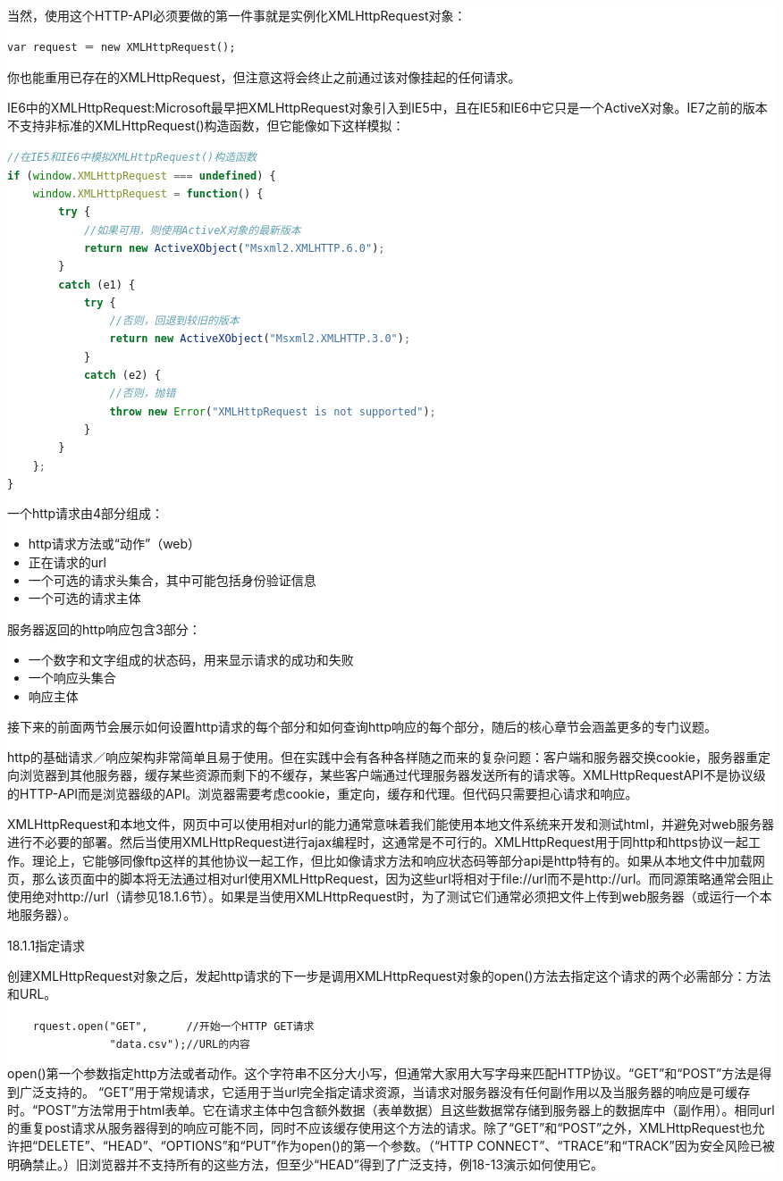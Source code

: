 当然，使用这个HTTP-API必须要做的第一件事就是实例化XMLHttpRequest对象：

    var request ＝ new XMLHttpRequest();
    
你也能重用已存在的XMLHttpRequest，但注意这将会终止之前通过该对像挂起的任何请求。

IE6中的XMLHttpRequest:Microsoft最早把XMLHttpRequest对象引入到IE5中，且在IE5和IE6中它只是一个ActiveX对象。IE7之前的版本不支持非标准的XMLHttpRequest()构造函数，但它能像如下这样模拟：
```javascript
//在IE5和IE6中模拟XMLHttpRequest()构造函数
if (window.XMLHttpRequest === undefined) {
    window.XMLHttpRequest = function() {
        try {
            //如果可用，则使用ActiveX对象的最新版本
            return new ActiveXObject("Msxml2.XMLHTTP.6.0");
        }
        catch (e1) {
            try {
                //否则，回退到较旧的版本
                return new ActiveXObject("Msxml2.XMLHTTP.3.0");
            }
            catch (e2) {
                //否则，抛错
                throw new Error("XMLHttpRequest is not supported");
            }
        }
    };
}
```

一个http请求由4部分组成：

*  http请求方法或“动作”（web）
* 正在请求的url
* 一个可选的请求头集合，其中可能包括身份验证信息
* 一个可选的请求主体

服务器返回的http响应包含3部分：

* 一个数字和文字组成的状态码，用来显示请求的成功和失败
* 一个响应头集合
* 响应主体

接下来的前面两节会展示如何设置http请求的每个部分和如何查询http响应的每个部分，随后的核心章节会涵盖更多的专门议题。

http的基础请求／响应架构非常简单且易于使用。但在实践中会有各种各样随之而来的复杂问题：客户端和服务器交换cookie，服务器重定向浏览器到其他服务器，缓存某些资源而剩下的不缓存，某些客户端通过代理服务器发送所有的请求等。XMLHttpRequestAPI不是协议级的HTTP-API而是浏览器级的API。浏览器需要考虑cookie，重定向，缓存和代理。但代码只需要担心请求和响应。

XMLHttpRequest和本地文件，网页中可以使用相对url的能力通常意味着我们能使用本地文件系统来开发和测试html，并避免对web服务器进行不必要的部署。然后当使用XMLHttpRequest进行ajax编程时，这通常是不可行的。XMLHttpRequest用于同http和https协议一起工作。理论上，它能够同像ftp这样的其他协议一起工作，但比如像请求方法和响应状态码等部分api是http特有的。如果从本地文件中加载网页，那么该页面中的脚本将无法通过相对url使用XMLHttpRequest，因为这些url将相对于file://url而不是http://url。而同源策略通常会阻止使用绝对http://url（请参见18.1.6节）。如果是当使用XMLHttpRequest时，为了测试它们通常必须把文件上传到web服务器（或运行一个本地服务器）。

18.1.1指定请求

创建XMLHttpRequest对象之后，发起http请求的下一步是调用XMLHttpRequest对象的open()方法去指定这个请求的两个必需部分：方法和URL。
```
    rquest.open("GET",      //开始一个HTTP GET请求
                "data.csv");//URL的内容
```
open()第一个参数指定http方法或者动作。这个字符串不区分大小写，但通常大家用大写字母来匹配HTTP协议。“GET”和“POST”方法是得到广泛支持的。
“GET”用于常规请求，它适用于当url完全指定请求资源，当请求对服务器没有任何副作用以及当服务器的响应是可缓存时。“POST”方法常用于html表单。它在请求主体中包含额外数据（表单数据）且这些数据常存储到服务器上的数据库中（副作用）。相同url的重复post请求从服务器得到的响应可能不同，同时不应该缓存使用这个方法的请求。除了“GET”和“POST”之外，XMLHttpRequest也允许把“DELETE”、“HEAD”、“OPTIONS”和“PUT”作为open()的第一个参数。（“HTTP CONNECT”、“TRACE”和“TRACK”因为安全风险已被明确禁止。）旧浏览器并不支持所有的这些方法，但至少“HEAD”得到了广泛支持，例18-13演示如何使用它。
